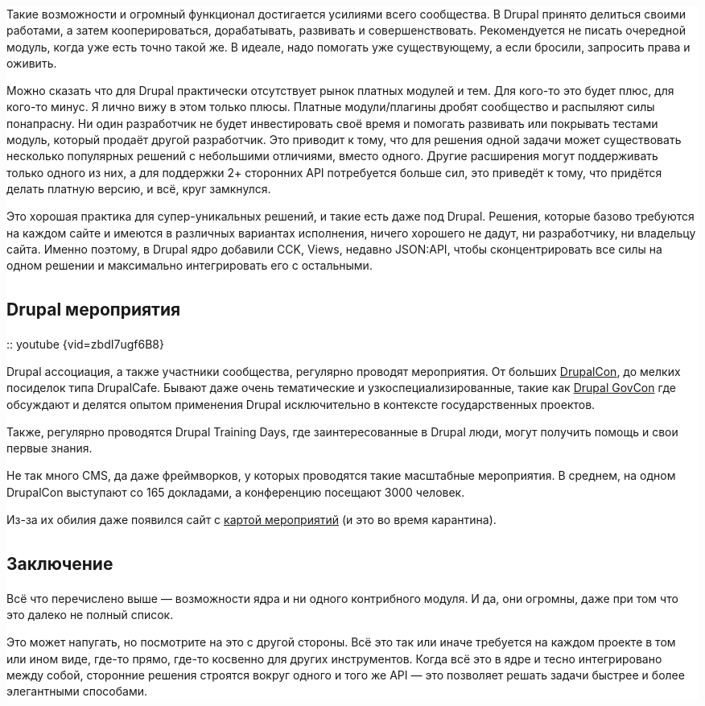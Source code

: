Такие возможности и огромный функционал достигается усилиями всего сообщества. В
Drupal принято делиться своими работами, а затем кооперироваться, дорабатывать,
развивать и совершенствовать. Рекомендуется не писать очередной модуль, когда
уже есть точно такой же. В идеале, надо помогать уже существующему, а если
бросили, запросить права и оживить.

Можно сказать что для Drupal практически отсутствует рынок платных модулей и
тем. Для кого-то это будет плюс, для кого-то минус. Я лично вижу в этом только
плюсы. Платные модули/плагины дробят сообщество и распыляют силы понапрасну. Ни
один разработчик не будет инвестировать своё время и помогать развивать или
покрывать тестами модуль, который продаёт другой разработчик. Это приводит к
тому, что для решения одной задачи может существовать несколько популярных
решений с небольшими отличиями, вместо одного. Другие расширения могут
поддерживать только одного из них, а для поддержки 2+ сторонних API потребуется
больше сил, это приведёт к тому, что придётся делать платную версию, и всё, круг
замкнулся.

Это хорошая практика для супер-уникальных решений, и такие есть даже под Drupal.
Решения, которые базово требуются на каждом сайте и имеются в различных
вариантах исполнения, ничего хорошего не дадут, ни разработчику, ни владельцу
сайта. Именно поэтому, в Drupal ядро добавили CCK, Views, недавно JSON:API,
чтобы сконцентрировать все силы на одном решении и максимально интегрировать его
с остальными.

## Drupal мероприятия

:: youtube {vid=zbdI7ugf6B8}

Drupal ассоциация, а также участники сообщества, регулярно проводят мероприятия.
От больших [DrupalCon](https://events.drupal.org/drupalcon), до мелких посиделок
типа DrupalCafe. Бывают даже очень тематические и узкоспециализированные, такие
как [Drupal GovCon](https://www.drupalgovcon.org/) где обсуждают и делятся
опытом применения Drupal исключительно в контексте государственных проектов.

Также, регулярно проводятся Drupal Training Days, где заинтересованные в Drupal
люди, могут получить помощь и свои первые знания.

Не так много CMS, да даже фреймворков, у которых проводятся такие масштабные
мероприятия. В среднем, на одном DrupalCon выступают со 165 докладами, а
конференцию посещают 3000 человек.

Из-за их обилия даже появился сайт
с [картой мероприятий](https://www.drupical.com/) (и это во время карантина).

## Заключение

Всё что перечислено выше — возможности ядра и ни одного контрибного модуля. И
да, они огромны, даже при том что это далеко не полный список.

Это может напугать, но посмотрите на это с другой стороны. Всё это так или иначе
требуется на каждом проекте в том или ином виде, где-то прямо, где-то косвенно
для других инструментов. Когда всё это в ядре и тесно интегрировано между собой,
сторонние решения строятся вокруг одного и того же API — это позволяет решать
задачи быстрее и более элегантными способами.
